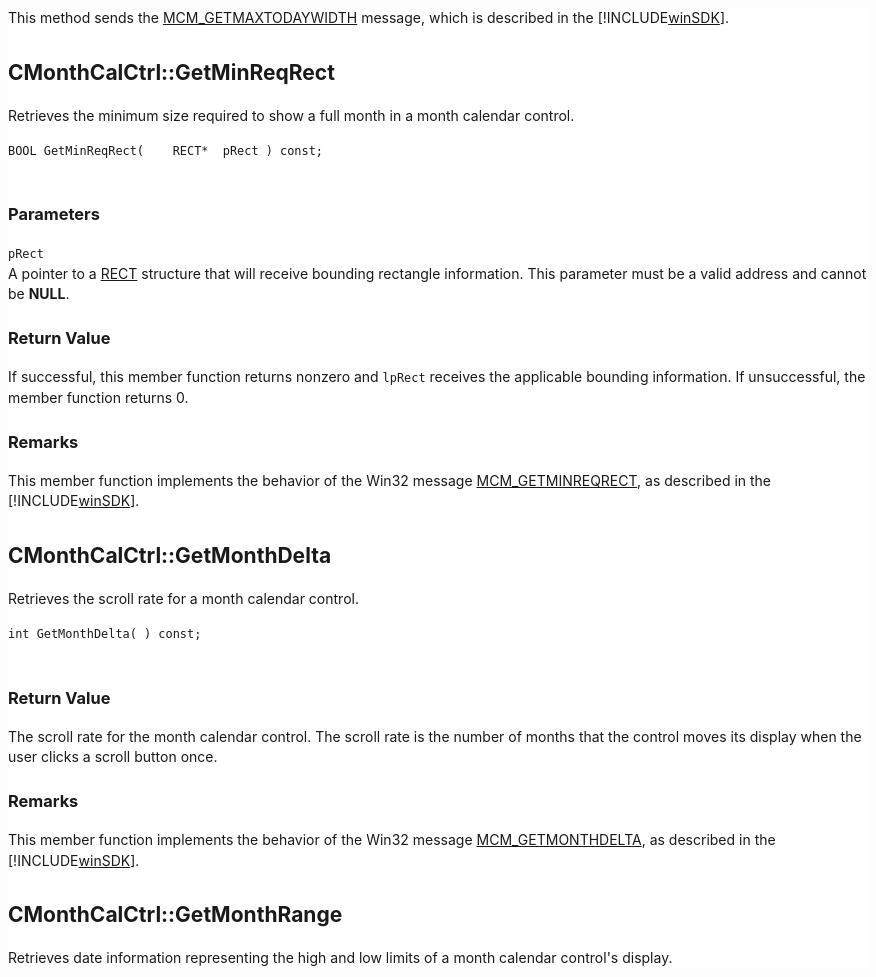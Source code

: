  This method sends the                         [MCM_GETMAXTODAYWIDTH](http://msdn.microsoft.com/library/windows/desktop/bb760962) message, which is described in the [!INCLUDE[winSDK](../vs140/includes/winSDK_md.md)].  
  
##  <a name="cmonthcalctrl__getminreqrect"></a>  CMonthCalCtrl::GetMinReqRect  
 Retrieves the minimum size required to show a full month in a month calendar control.  
  
```  
BOOL GetMinReqRect(    RECT*  pRect ) const;  
  
```  
  
### Parameters  
 `pRect`  
 A pointer to a                                 [RECT](http://msdn.microsoft.com/library/windows/desktop/dd162897) structure that will receive bounding rectangle information. This parameter must be a valid address and cannot be **NULL**.  
  
### Return Value  
 If successful, this member function returns nonzero and `lpRect` receives the applicable bounding information. If unsuccessful, the member function returns 0.  
  
### Remarks  
 This member function implements the behavior of the Win32 message                         [MCM_GETMINREQRECT](http://msdn.microsoft.com/library/windows/desktop/bb760978), as described in the [!INCLUDE[winSDK](../vs140/includes/winSDK_md.md)].  
  
##  <a name="cmonthcalctrl__getmonthdelta"></a>  CMonthCalCtrl::GetMonthDelta  
 Retrieves the scroll rate for a month calendar control.  
  
```  
int GetMonthDelta( ) const;  
  
```  
  
### Return Value  
 The scroll rate for the month calendar control. The scroll rate is the number of months that the control moves its display when the user clicks a scroll button once.  
  
### Remarks  
 This member function implements the behavior of the Win32 message                         [MCM_GETMONTHDELTA](http://msdn.microsoft.com/library/windows/desktop/bb760980), as described in the [!INCLUDE[winSDK](../vs140/includes/winSDK_md.md)].  
  
##  <a name="cmonthcalctrl__getmonthrange"></a>  CMonthCalCtrl::GetMonthRange  
 Retrieves date information representing the high and low limits of a month calendar control's display.  
  